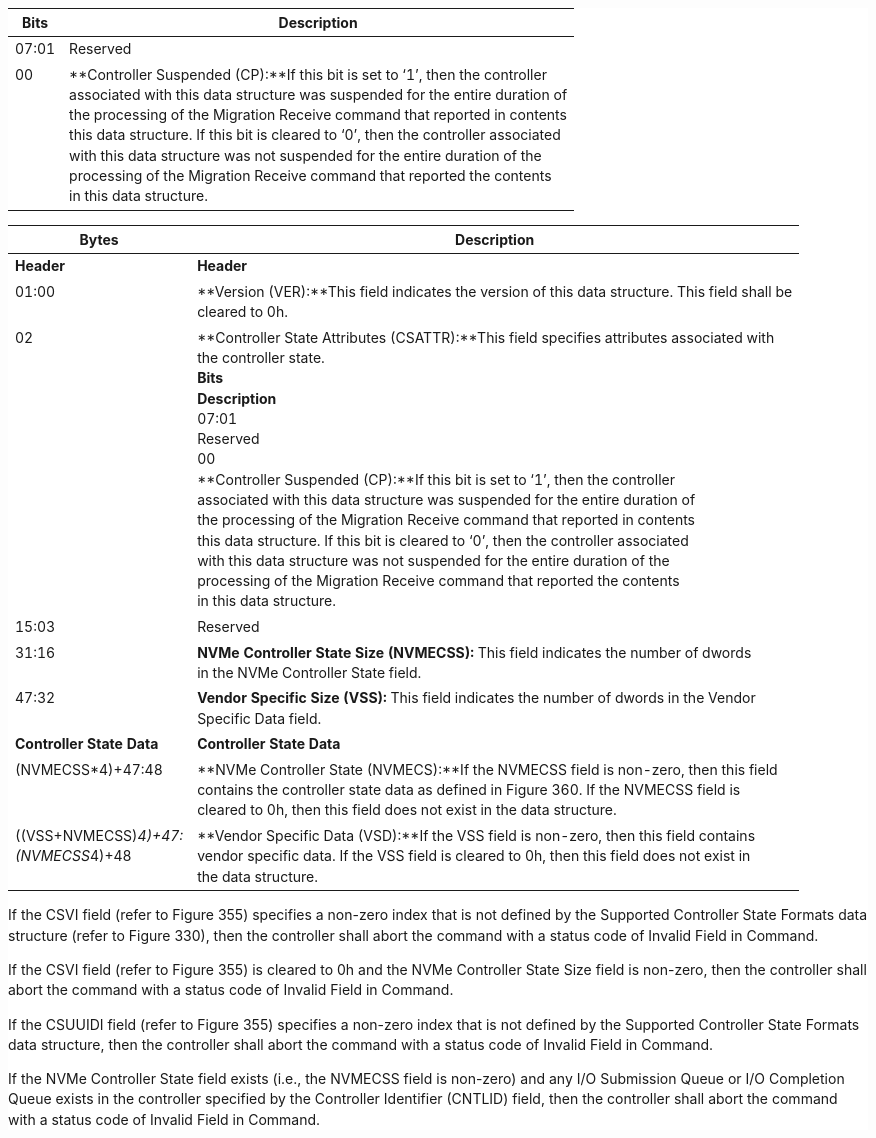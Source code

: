 






|Bits|Description|
|---|---|
|07:01|Reserved|
|00|**Controller Suspended (CP):**If this bit is set to ‘1’, then the controller<br>associated with this data structure was suspended for the entire duration of<br>the processing of the Migration Receive command that reported in contents<br>this data structure. If this bit is cleared to ‘0’, then the controller associated<br>with this data structure was not suspended for the entire duration of the<br>processing of the Migration Receive command that reported the contents<br>in this data structure.|








|Bytes|Description|
|---|---|
|**Header**|**Header**|
|01:00|**Version (VER):**This field indicates the version of this data structure. This field shall be<br>cleared to 0h.|
|02|**Controller State Attributes (CSATTR):**This field specifies attributes associated with<br>the controller state.<br>**Bits**<br>**Description**<br>07:01<br>Reserved<br>00<br>**Controller Suspended (CP):**If this bit is set to ‘1’, then the controller<br>associated with this data structure was suspended for the entire duration of<br>the processing of the Migration Receive command that reported in contents<br>this data structure. If this bit is cleared to ‘0’, then the controller associated<br>with this data structure was not suspended for the entire duration of the<br>processing of the Migration Receive command that reported the contents<br>in this data structure.|
|15:03|Reserved|
|31:16|**NVMe Controller State Size (NVMECSS):** This field indicates the number of dwords<br>in the NVMe Controller State field.|
|47:32|**Vendor Specific Size (VSS):** This field indicates the number of dwords in the Vendor<br>Specific Data field.|
|**Controller State Data**|**Controller State Data**|
|(NVMECSS*4)+47:48|**NVMe Controller State (NVMECS):**If the NVMECSS field is non-zero, then this field<br>contains the controller state data as defined in Figure 360. If the NVMECSS field is<br>cleared to 0h, then this field does not exist in the data structure.|
|((VSS+NVMECSS)*4)+47:<br>(NVMECSS*4)+48|**Vendor Specific Data (VSD):**If the VSS field is non-zero, then this field contains<br>vendor specific data. If the VSS field is cleared to 0h, then this field does not exist in<br>the data structure.|



If the CSVI field (refer to Figure 355) specifies a non-zero index that is not defined by the Supported
Controller State Formats data structure (refer to Figure 330), then the controller shall abort the command
with a status code of Invalid Field in Command.


If the CSVI field (refer to Figure 355) is cleared to 0h and the NVMe Controller State Size field is non-zero,
then the controller shall abort the command with a status code of Invalid Field in Command.


If the CSUUIDI field (refer to Figure 355) specifies a non-zero index that is not defined by the Supported
Controller State Formats data structure, then the controller shall abort the command with a status code of
Invalid Field in Command.


If the NVMe Controller State field exists (i.e., the NVMECSS field is non-zero) and any I/O Submission
Queue or I/O Completion Queue exists in the controller specified by the Controller Identifier (CNTLID) field,
then the controller shall abort the command with a status code of Invalid Field in Command.
